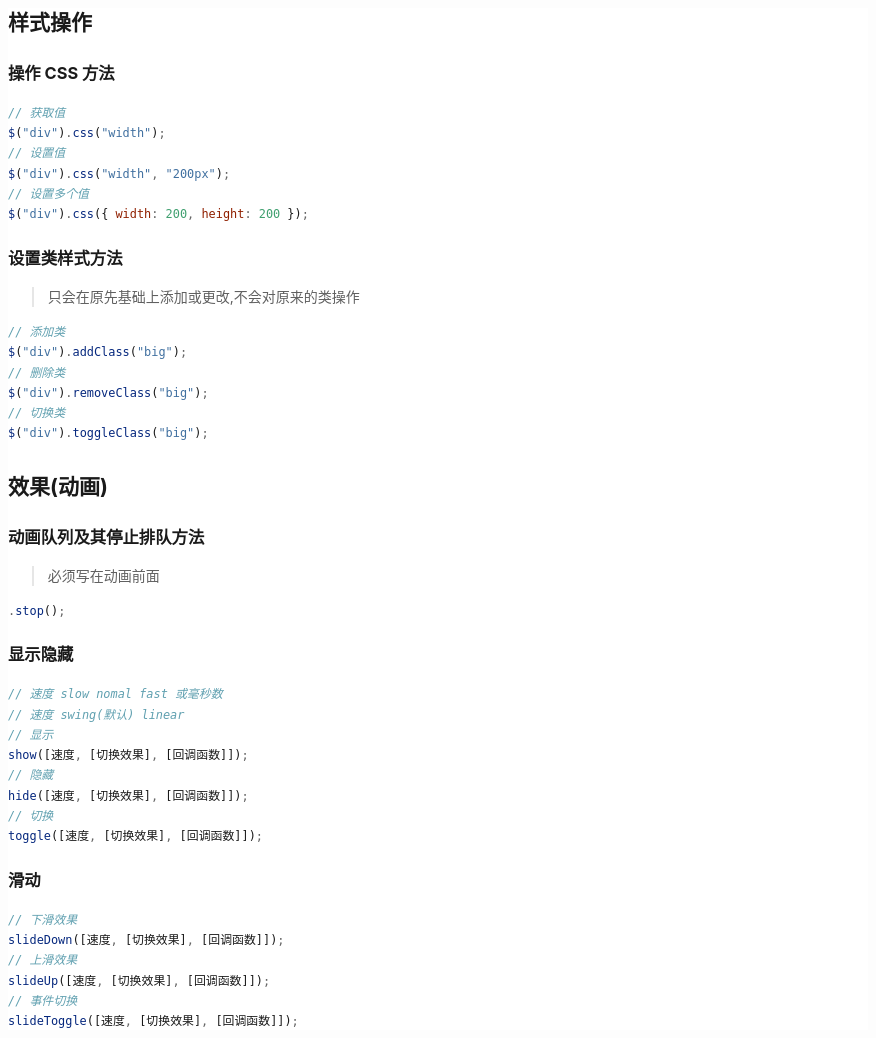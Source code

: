 ## 样式操作

### 操作 CSS 方法

```js
// 获取值
$("div").css("width");
// 设置值
$("div").css("width", "200px");
// 设置多个值
$("div").css({ width: 200, height: 200 });
```

### 设置类样式方法

> 只会在原先基础上添加或更改,不会对原来的类操作

```js
// 添加类
$("div").addClass("big");
// 删除类
$("div").removeClass("big");
// 切换类
$("div").toggleClass("big");
```

## 效果(动画)

### 动画队列及其停止排队方法

> 必须写在动画前面

```js
.stop();
```

### 显示隐藏

```js
// 速度 slow nomal fast 或毫秒数
// 速度 swing(默认) linear
// 显示
show([速度, [切换效果], [回调函数]]);
// 隐藏
hide([速度, [切换效果], [回调函数]]);
// 切换
toggle([速度, [切换效果], [回调函数]]);
```

### 滑动

```js
// 下滑效果
slideDown([速度, [切换效果], [回调函数]]);
// 上滑效果
slideUp([速度, [切换效果], [回调函数]]);
// 事件切换
slideToggle([速度, [切换效果], [回调函数]]);
```
